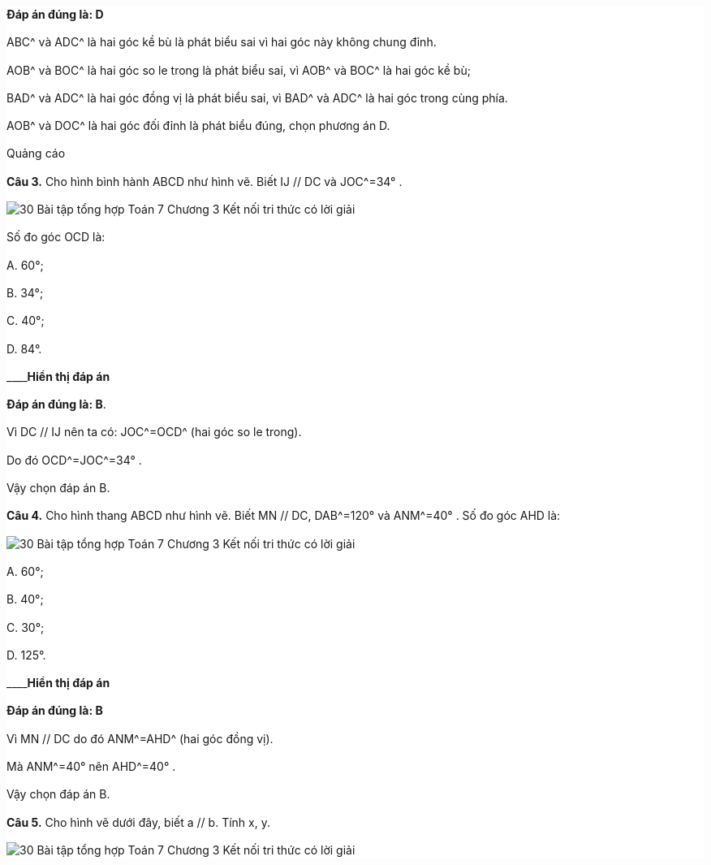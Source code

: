 **Đáp án đúng là: D**

ABC^ và ADC^ là hai góc kề bù là phát biểu sai vì hai góc này không chung đỉnh.

AOB^ và BOC^ là hai góc so le trong là phát biểu sai, vì AOB^ và BOC^ là hai góc kề bù;

BAD^ và ADC^ là hai góc đồng vị là phát biểu sai, vì BAD^ và ADC^ là hai góc trong cùng phía.

AOB^ và DOC^ là hai góc đối đỉnh là phát biểu đúng, chọn phương án D.

Quảng cáo

**Câu 3.** Cho hình bình hành ABCD như hình vẽ. Biết IJ // DC và JOC^=34° . 

![30 Bài tập tổng hợp Toán 7 Chương 3 Kết nối tri thức có lời giải](https://vietjack.com/toan-7-kn/images/trac-nghiem-bai-tap-cuoi-chuong-3-151737.PNG)

Số đo góc OCD là:

A. 60°;

B. 34°; 

C. 40°; 

D. 84°. 

____**Hiển thị đáp án**

**Đáp án đúng là: B**.

Vì DC // IJ nên ta có: JOC^=OCD^ (hai góc so le trong).

Do đó OCD^=JOC^=34° .

Vậy chọn đáp án B.

**Câu 4.** Cho hình thang ABCD như hình vẽ. Biết MN // DC, DAB^=120° và ANM^=40° . Số đo góc AHD là:

![30 Bài tập tổng hợp Toán 7 Chương 3 Kết nối tri thức có lời giải](https://vietjack.com/toan-7-kn/images/trac-nghiem-bai-tap-cuoi-chuong-3-151739.PNG)

A. 60°; 

B. 40°; 

C. 30°; 

D. 125°.

____**Hiển thị đáp án**

**Đáp án đúng là: B**

Vì MN // DC do đó ANM^=AHD^ (hai góc đồng vị).

Mà ANM^=40° nên AHD^=40° .

Vậy chọn đáp án B.

**Câu 5.** Cho hình vẽ dưới đây, biết a // b. Tính x, y.

![30 Bài tập tổng hợp Toán 7 Chương 3 Kết nối tri thức có lời giải](https://vietjack.com/toan-7-kn/images/trac-nghiem-bai-tap-cuoi-chuong-3-151740.PNG)
